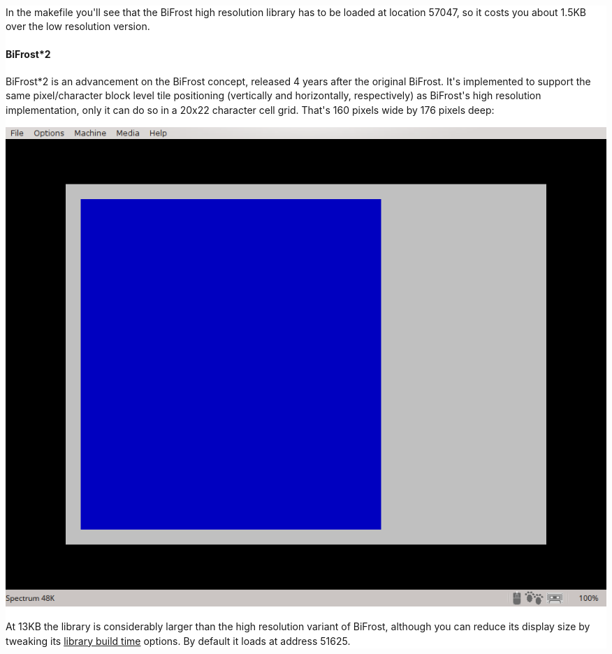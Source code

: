 In the makefile you'll see that the BiFrost high resolution library has to be
loaded at location 57047, so it costs you about 1.5KB over the low resolution
version.

#### BiFrost*2

BiFrost*2 is an advancement on the BiFrost concept, released 4 years after the
original BiFrost. It's implemented to support the same pixel/character block
level tile positioning (vertically and horizontally, respectively) as BiFrost's
high resolution implementation, only it can do so in a 20x22 character cell
grid. That's 160 pixels wide by 176 pixels deep:

![alt text](images/bifrost2_area1.png "BiFrost*2 area")

At 13KB the library is considerably larger than the high resolution variant of
BiFrost, although you can reduce its display size by tweaking its [library build
time](https://github.com/z88dk/z88dk/blob/master/libsrc/_DEVELOPMENT/target/zx/config/config_bifrost_2.m4)
options. By default it loads at address 51625.

